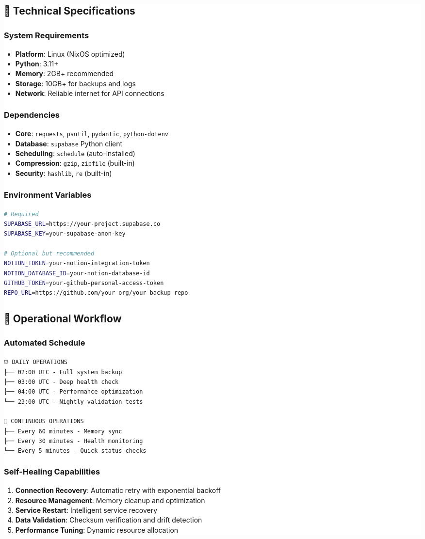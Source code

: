 ## 🔧 Technical Specifications

### System Requirements
- **Platform**: Linux (NixOS optimized)
- **Python**: 3.11+
- **Memory**: 2GB+ recommended
- **Storage**: 10GB+ for backups and logs
- **Network**: Reliable internet for API connections

### Dependencies
- **Core**: `requests`, `psutil`, `pydantic`, `python-dotenv`
- **Database**: `supabase` Python client
- **Scheduling**: `schedule` (auto-installed)
- **Compression**: `gzip`, `zipfile` (built-in)
- **Security**: `hashlib`, `re` (built-in)

### Environment Variables
```bash
# Required
SUPABASE_URL=https://your-project.supabase.co
SUPABASE_KEY=your-supabase-anon-key

# Optional but recommended
NOTION_TOKEN=your-notion-integration-token
NOTION_DATABASE_ID=your-notion-database-id
GITHUB_TOKEN=your-github-personal-access-token
REPO_URL=https://github.com/your-org/your-backup-repo
```

## 🔄 Operational Workflow

### Automated Schedule
```
⏰ DAILY OPERATIONS
├── 02:00 UTC - Full system backup
├── 03:00 UTC - Deep health check
├── 04:00 UTC - Performance optimization
└── 23:00 UTC - Nightly validation tests

🔄 CONTINUOUS OPERATIONS
├── Every 60 minutes - Memory sync
├── Every 30 minutes - Health monitoring
└── Every 5 minutes - Quick status checks
```

### Self-Healing Capabilities
1. **Connection Recovery**: Automatic retry with exponential backoff
2. **Resource Management**: Memory cleanup and optimization
3. **Service Restart**: Intelligent service recovery
4. **Data Validation**: Checksum verification and drift detection
5. **Performance Tuning**: Dynamic resource allocation
